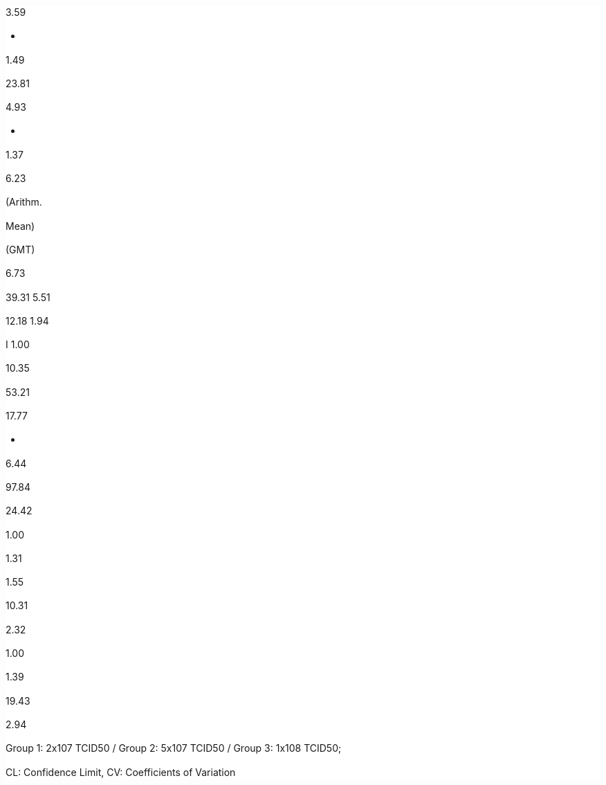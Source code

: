 3.59

-

1.49

23.81

4.93

-

1.37

6.23

(Arithm.

Mean)

(GMT)

6.73

39.31 5.51

12.18 1.94

I 1.00

10.35

53.21

17.77

-

6.44

97.84

24.42

1.00

1.31

1.55

10.31

2.32

1.00

1.39

19.43

2.94

Group 1: 2x107 TCID50 / Group 2: 5x107 TCID50 / Group 3: 1x108 TCID50;

CL: Confidence Limit, CV: Coefficients of Variation
